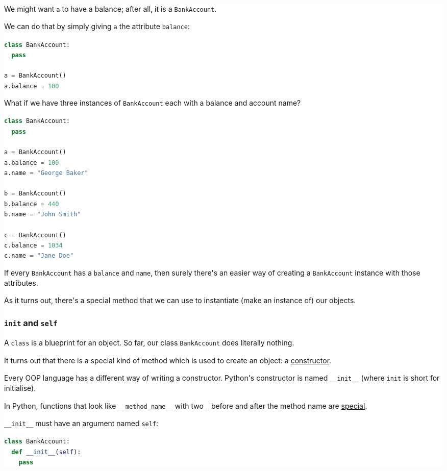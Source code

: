 We might want `a` to have a balance; after all, it is a `BankAccount`.

We can do that by simply giving `a` the attribute `balance`:
```python
class BankAccount:
  pass

a = BankAccount()
a.balance = 100
```

What if we have three instances of `BankAccount` each with a balance and account name?
```python
class BankAccount:
  pass

a = BankAccount()
a.balance = 100
a.name = "George Baker"

b = BankAccount()
b.balance = 440
b.name = "John Smith"

c = BankAccount()
c.balance = 1034
c.name = "Jane Doe"
```

If every `BankAccount` has a `balance` and `name`, then surely there's an easier way
of creating a `BankAccount` instance with those attributes.

As it turns out, there's a special method that we can use to instantiate (make an instance
of) our objects. 

### `init` and `self`
A `class` is a blueprint for an object. So far, our class `BankAccount` does literally
nothing. 

It turns out that there is a special kind of method which is used
to create an object: a [constructor](https://en.wikipedia.org/wiki/Constructor_(object-oriented_programming)).

Every OOP language has a different way of writing a constructor. Python's constructor
is named `__init__` (where `init` is short for initialise).

In Python, functions that look like `__method_name__` with two `_` before and after the
method name are [special](https://www.geeksforgeeks.org/dunder-magic-methods-python/).

`__init__` must have an argument named `self`:
```python
class BankAccount:
  def __init__(self):
    pass
```
